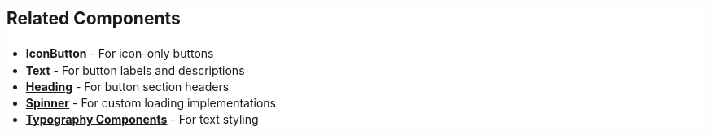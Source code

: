 ## Related Components

- **[IconButton](../icon-button/icon-button.ai.md)** - For icon-only buttons
- **[Text](../text/text.ai.md)** - For button labels and descriptions
- **[Heading](../heading/heading.ai.md)** - For button section headers
- **[Spinner](../spinner/spinner.ai.md)** - For custom loading implementations
- **[Typography Components](/TYPOGRAPHY_SYSTEM_README.md)** - For text styling
